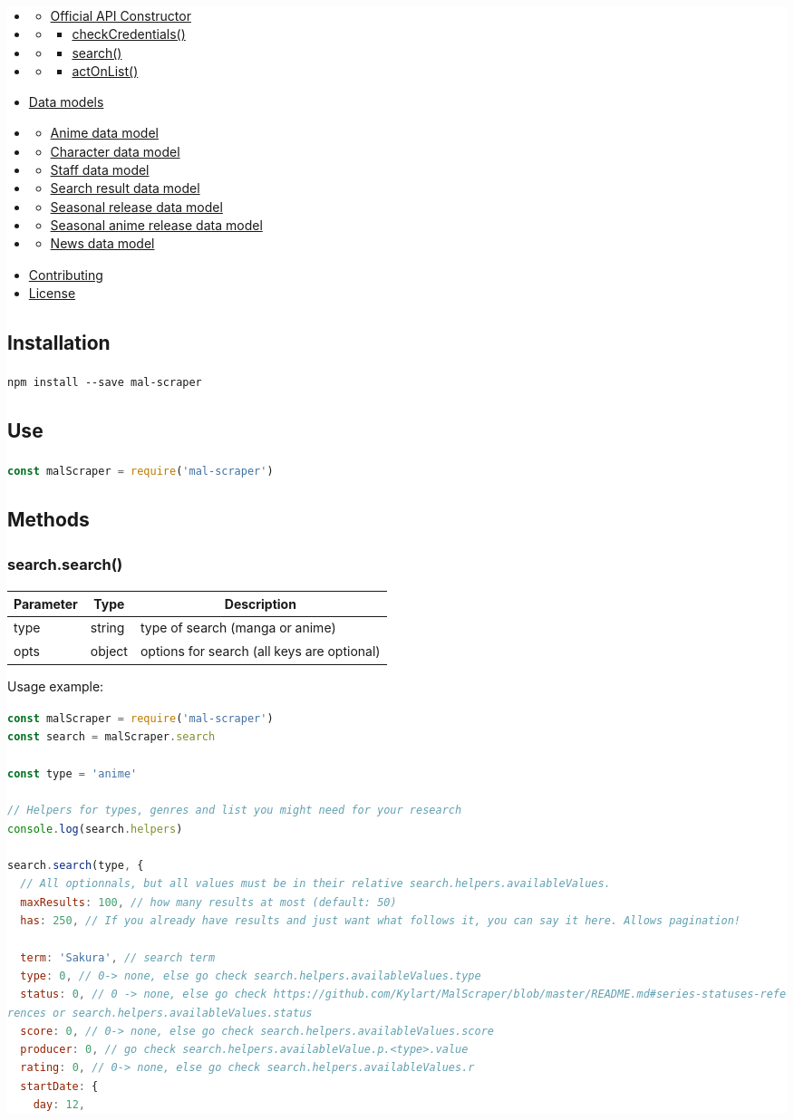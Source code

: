- * [Official API Constructor](https://github.com/Kylart/MalScraper/blob/master/README.md#official-api-constructor)
- - * [checkCredentials()](https://github.com/Kylart/MalScraper/blob/master/README.md#checkcredentials)
- - * [search()](https://github.com/Kylart/MalScraper/blob/master/README.md#search)
- - * [actOnList()](https://github.com/Kylart/MalScraper/blob/master/README.md#actonlist)
* [Data models](https://github.com/Kylart/MalScraper/blob/master/README.md#data-models)
- * [Anime data model](https://github.com/Kylart/MalScraper/blob/master/README.md#anime-data-model)
- * [Character data model](https://github.com/Kylart/MalScraper/blob/master/README.md#character-data-model)
- * [Staff data model](https://github.com/Kylart/MalScraper/blob/master/README.md#staff-data-model)
- * [Search result data model](https://github.com/Kylart/MalScraper/blob/master/README.md#search-result-data-model)
- * [Seasonal release data model](https://github.com/Kylart/MalScraper/blob/master/README.md#seasonal-release-data-model)
- * [Seasonal anime release data model](https://github.com/Kylart/MalScraper/blob/master/README.md#seasonal-anime-release-data-model)
- * [News data model](https://github.com/Kylart/MalScraper/blob/master/README.md#news-data-model)
* [Contributing](https://github.com/Kylart/MalScraper/blob/master/README.md#contributing)
* [License](https://github.com/Kylart/MalScraper/blob/master/README.md#license)

## Installation
```npm install --save mal-scraper```

## Use
```javascript
const malScraper = require('mal-scraper')
```

## Methods

### search.search()
| Parameter | Type | Description |
| --- | --- | --- |
| type | string | type of search (manga or anime) |
| opts | object | options for search (all keys are optional) |

Usage example:
```js
const malScraper = require('mal-scraper')
const search = malScraper.search

const type = 'anime'

// Helpers for types, genres and list you might need for your research
console.log(search.helpers)

search.search(type, {
  // All optionnals, but all values must be in their relative search.helpers.availableValues.
  maxResults: 100, // how many results at most (default: 50)
  has: 250, // If you already have results and just want what follows it, you can say it here. Allows pagination!

  term: 'Sakura', // search term
  type: 0, // 0-> none, else go check search.helpers.availableValues.type
  status: 0, // 0 -> none, else go check https://github.com/Kylart/MalScraper/blob/master/README.md#series-statuses-references or search.helpers.availableValues.status
  score: 0, // 0-> none, else go check search.helpers.availableValues.score
  producer: 0, // go check search.helpers.availableValue.p.<type>.value
  rating: 0, // 0-> none, else go check search.helpers.availableValues.r
  startDate: {
    day: 12,
```